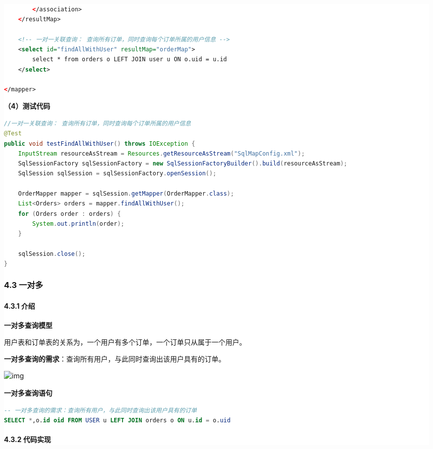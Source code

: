 ```xml
        </association>
    </resultMap>

    <!-- 一对一关联查询： 查询所有订单，同时查询每个订单所属的用户信息 -->
    <select id="findAllWithUser" resultMap="orderMap">
        select * from orders o LEFT JOIN user u ON o.uid = u.id
    </select>

</mapper>
```

**（4）测试代码**

```java
//一对一关联查询： 查询所有订单，同时查询每个订单所属的用户信息
@Test
public void testFindAllWithUser() throws IOException {
    InputStream resourceAsStream = Resources.getResourceAsStream("SqlMapConfig.xml");
    SqlSessionFactory sqlSessionFactory = new SqlSessionFactoryBuilder().build(resourceAsStream);
    SqlSession sqlSession = sqlSessionFactory.openSession();

    OrderMapper mapper = sqlSession.getMapper(OrderMapper.class);
    List<Orders> orders = mapper.findAllWithUser();
    for (Orders order : orders) {
        System.out.println(order);
    }

    sqlSession.close();
}
```



### 4.3 一对多

#### 4.3.1 介绍

**一对多查询模型**

用户表和订单表的关系为，一个用户有多个订单，一个订单只从属于一个用户。

**一对多查询的需求**：查询所有用户，与此同时查询出该用户具有的订单。

![img](https://github.com/gvc10233/note_images/blob/main/mybatis_img/mybatis0207.png)

**一对多查询语句**

```sql
-- 一对多查询的需求：查询所有用户，与此同时查询出该用户具有的订单
SELECT *,o.id oid FROM USER u LEFT JOIN orders o ON u.id = o.uid
```



#### 4.3.2 代码实现 
